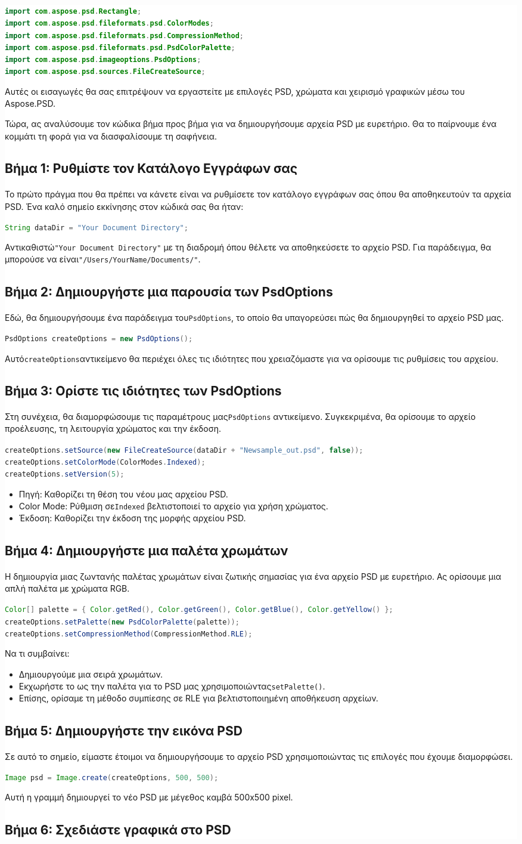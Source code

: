 ```java
import com.aspose.psd.Rectangle;
import com.aspose.psd.fileformats.psd.ColorModes;
import com.aspose.psd.fileformats.psd.CompressionMethod;
import com.aspose.psd.fileformats.psd.PsdColorPalette;
import com.aspose.psd.imageoptions.PsdOptions;
import com.aspose.psd.sources.FileCreateSource;
```
Αυτές οι εισαγωγές θα σας επιτρέψουν να εργαστείτε με επιλογές PSD, χρώματα και χειρισμό γραφικών μέσω του Aspose.PSD.

Τώρα, ας αναλύσουμε τον κώδικα βήμα προς βήμα για να δημιουργήσουμε αρχεία PSD με ευρετήριο. Θα το παίρνουμε ένα κομμάτι τη φορά για να διασφαλίσουμε τη σαφήνεια.
## Βήμα 1: Ρυθμίστε τον Κατάλογο Εγγράφων σας
Το πρώτο πράγμα που θα πρέπει να κάνετε είναι να ρυθμίσετε τον κατάλογο εγγράφων σας όπου θα αποθηκευτούν τα αρχεία PSD. Ένα καλό σημείο εκκίνησης στον κώδικά σας θα ήταν:
```java
String dataDir = "Your Document Directory";
```
 Αντικαθιστώ`"Your Document Directory"` με τη διαδρομή όπου θέλετε να αποθηκεύσετε το αρχείο PSD. Για παράδειγμα, θα μπορούσε να είναι`"/Users/YourName/Documents/"`.
## Βήμα 2: Δημιουργήστε μια παρουσία των PsdOptions
 Εδώ, θα δημιουργήσουμε ένα παράδειγμα του`PsdOptions`, το οποίο θα υπαγορεύσει πώς θα δημιουργηθεί το αρχείο PSD μας.
```java
PsdOptions createOptions = new PsdOptions();
```
 Αυτό`createOptions`αντικείμενο θα περιέχει όλες τις ιδιότητες που χρειαζόμαστε για να ορίσουμε τις ρυθμίσεις του αρχείου. 
## Βήμα 3: Ορίστε τις ιδιότητες των PsdOptions
 Στη συνέχεια, θα διαμορφώσουμε τις παραμέτρους μας`PsdOptions` αντικείμενο. Συγκεκριμένα, θα ορίσουμε το αρχείο προέλευσης, τη λειτουργία χρώματος και την έκδοση. 
```java
createOptions.setSource(new FileCreateSource(dataDir + "Newsample_out.psd", false));
createOptions.setColorMode(ColorModes.Indexed);
createOptions.setVersion(5);
```
- Πηγή: Καθορίζει τη θέση του νέου μας αρχείου PSD.
-  Color Mode: Ρύθμιση σε`Indexed` βελτιστοποιεί το αρχείο για χρήση χρώματος.
- Έκδοση: Καθορίζει την έκδοση της μορφής αρχείου PSD.
## Βήμα 4: Δημιουργήστε μια παλέτα χρωμάτων
Η δημιουργία μιας ζωντανής παλέτας χρωμάτων είναι ζωτικής σημασίας για ένα αρχείο PSD με ευρετήριο. Ας ορίσουμε μια απλή παλέτα με χρώματα RGB.
```java
Color[] palette = { Color.getRed(), Color.getGreen(), Color.getBlue(), Color.getYellow() };
createOptions.setPalette(new PsdColorPalette(palette));
createOptions.setCompressionMethod(CompressionMethod.RLE);
```
Να τι συμβαίνει:
- Δημιουργούμε μια σειρά χρωμάτων.
-  Εκχωρήστε το ως την παλέτα για το PSD μας χρησιμοποιώντας`setPalette()`.
- Επίσης, ορίσαμε τη μέθοδο συμπίεσης σε RLE για βελτιστοποιημένη αποθήκευση αρχείων.
## Βήμα 5: Δημιουργήστε την εικόνα PSD
Σε αυτό το σημείο, είμαστε έτοιμοι να δημιουργήσουμε το αρχείο PSD χρησιμοποιώντας τις επιλογές που έχουμε διαμορφώσει.
```java
Image psd = Image.create(createOptions, 500, 500);
```
Αυτή η γραμμή δημιουργεί το νέο PSD με μέγεθος καμβά 500x500 pixel.
## Βήμα 6: Σχεδιάστε γραφικά στο PSD
